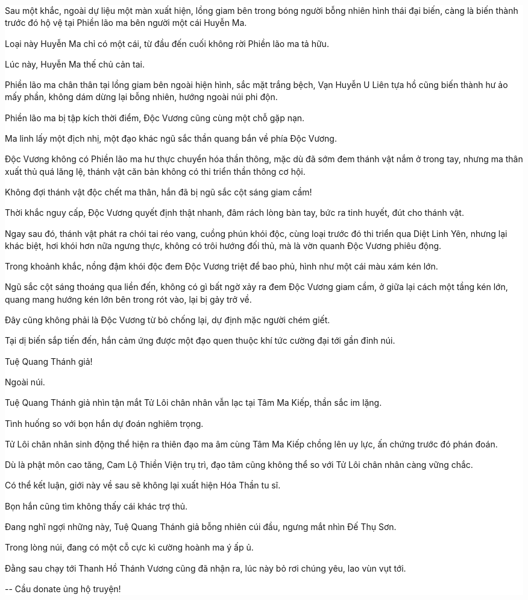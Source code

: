 Sau một khắc, ngoài dự liệu một màn xuất hiện, lồng giam bên trong bóng người bỗng nhiên hình thái đại biến, càng là biến thành trước đó hộ vệ tại Phiền lão ma bên người một cái Huyễn Ma.

Loại này Huyễn Ma chỉ có một cái, từ đầu đến cuối không rời Phiền lão ma tả hữu.

Lúc này, Huyễn Ma thế chủ cản tai.

Phiền lão ma chân thân tại lồng giam bên ngoài hiện hình, sắc mặt trắng bệch, Vạn Huyễn U Liên tựa hồ cũng biến thành hư ảo mấy phần, không dám dừng lại bỗng nhiên, hướng ngoài núi phi độn.

Phiền lão ma bị tập kích thời điểm, Độc Vương cũng cùng một chỗ gặp nạn.

Ma linh lấy một địch nhị, một đạo khác ngũ sắc thần quang bắn về phía Độc Vương.

Độc Vương không có Phiền lão ma hư thực chuyển hóa thần thông, mặc dù đã sớm đem thánh vật nắm ở trong tay, nhưng ma thân xuất thủ quá lăng lệ, thánh vật căn bản không có thi triển thần thông cơ hội.

Không đợi thánh vật độc chết ma thân, hắn đã bị ngũ sắc cột sáng giam cầm!

Thời khắc nguy cấp, Độc Vương quyết định thật nhanh, đâm rách lòng bàn tay, bức ra tinh huyết, đút cho thánh vật.

Ngay sau đó, thánh vật phát ra chói tai réo vang, cuồng phún khói độc, cùng loại trước đó thi triển qua Diệt Linh Yên, nhưng lại khác biệt, hơi khói hơn nữa ngưng thực, không có trôi hướng đối thủ, mà là vờn quanh Độc Vương phiêu động.

Trong khoảnh khắc, nồng đậm khói độc đem Độc Vương triệt để bao phủ, hình như một cái màu xám kén lớn.

Ngũ sắc cột sáng thoáng qua liền đến, không có gì bất ngờ xảy ra đem Độc Vương giam cầm, ở giữa lại cách một tầng kén lớn, quang mang hướng kén lớn bên trong rót vào, lại bị gảy trở về.

Đây cũng không phải là Độc Vương từ bỏ chống lại, dự định mặc người chém giết.

Tại dị biến sắp tiến đến, hắn cảm ứng được một đạo quen thuộc khí tức cường đại tới gần đỉnh núi.

Tuệ Quang Thánh giả!

Ngoài núi.

Tuệ Quang Thánh giả nhìn tận mắt Tử Lôi chân nhân vẫn lạc tại Tâm Ma Kiếp, thần sắc im lặng.

Tình huống so với bọn hắn dự đoán nghiêm trọng.

Tử Lôi chân nhân sinh động thể hiện ra thiên đạo ma âm cùng Tâm Ma Kiếp chồng lên uy lực, ấn chứng trước đó phán đoán.

Dù là phật môn cao tăng, Cam Lộ Thiền Viện trụ trì, đạo tâm cũng không thể so với Tử Lôi chân nhân càng vững chắc.

Có thể kết luận, giới này về sau sẽ không lại xuất hiện Hóa Thần tu sĩ.

Bọn hắn cũng tìm không thấy cái khác trợ thủ.

Đang nghĩ ngợi những này, Tuệ Quang Thánh giả bỗng nhiên cúi đầu, ngưng mắt nhìn Đế Thụ Sơn.

Trong lòng núi, đang có một cỗ cực kì cường hoành ma ý ấp ủ.

Đằng sau chạy tới Thanh Hồ Thánh Vương cũng đã nhận ra, lúc này bỏ rơi chúng yêu, lao vùn vụt tới.

--
Cầu donate ủng hộ truyện!




